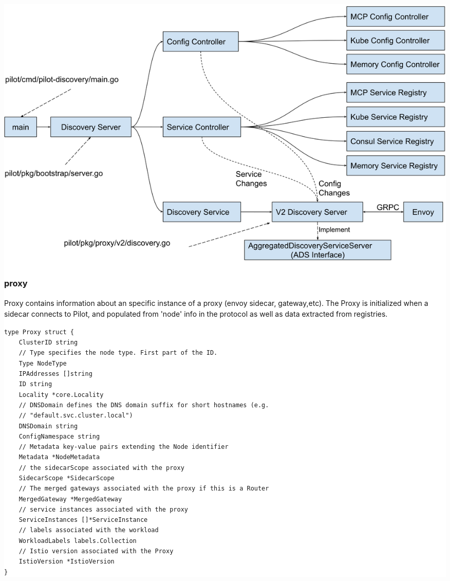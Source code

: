 ![](/public/upload/mesh/pilot_component.svg)

### proxy

Proxy contains information about an specific instance of a proxy (envoy sidecar, gateway,etc). The Proxy is initialized when a sidecar connects to Pilot, and populated from 'node' info in the protocol as well as data extracted from registries.

    type Proxy struct {
        ClusterID string
        // Type specifies the node type. First part of the ID.
        Type NodeType
        IPAddresses []string
        ID string
        Locality *core.Locality
        // DNSDomain defines the DNS domain suffix for short hostnames (e.g.
        // "default.svc.cluster.local")
        DNSDomain string
        ConfigNamespace string
        // Metadata key-value pairs extending the Node identifier
        Metadata *NodeMetadata
        // the sidecarScope associated with the proxy
        SidecarScope *SidecarScope
        // The merged gateways associated with the proxy if this is a Router
        MergedGateway *MergedGateway
        // service instances associated with the proxy
        ServiceInstances []*ServiceInstance
        // labels associated with the workload
        WorkloadLabels labels.Collection
        // Istio version associated with the Proxy
        IstioVersion *IstioVersion
    }
